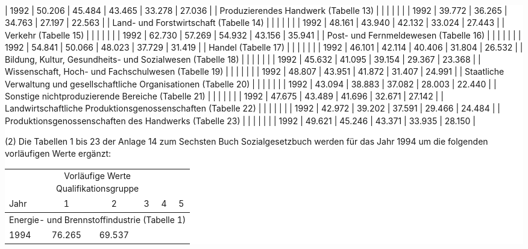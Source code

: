 |                                  1992                                   | 50.206 | 45.484 | 43.465 | 33.278 | 27.036 |
|                  Produzierendes Handwerk (Tabelle 13)                   |        |        |        |        |        |
|                                  1992                                   | 39.772 | 36.265 | 34.763 | 27.197 | 22.563 |
|                 Land- und Forstwirtschaft (Tabelle 14)                  |        |        |        |        |        |
|                                  1992                                   | 48.161 | 43.940 | 42.132 | 33.024 | 27.443 |
|                          Verkehr (Tabelle 15)                           |        |        |        |        |        |
|                                  1992                                   | 62.730 | 57.269 | 54.932 | 43.156 | 35.941 |
|                  Post- und Fernmeldewesen (Tabelle 16)                  |        |        |        |        |        |
|                                  1992                                   | 54.841 | 50.066 | 48.023 | 37.729 | 31.419 |
|                           Handel (Tabelle 17)                           |        |        |        |        |        |
|                                  1992                                   | 46.101 | 42.114 | 40.406 | 31.804 | 26.532 |
|       Bildung, Kultur, Gesundheits- und Sozialwesen (Tabelle 18)        |        |        |        |        |        |
|                                  1992                                   | 45.632 | 41.095 | 39.154 | 29.367 | 23.368 |
|           Wissenschaft, Hoch- und Fachschulwesen (Tabelle 19)           |        |        |        |        |        |
|                                  1992                                   | 48.807 | 43.951 | 41.872 | 31.407 | 24.991 |
| Staatliche Verwaltung und gesellschaftliche Organisationen (Tabelle 20) |        |        |        |        |        |
|                                  1992                                   | 43.094 | 38.883 | 37.082 | 28.003 | 22.440 |
|            Sonstige nichtproduzierende Bereiche (Tabelle 21)            |        |        |        |        |        |
|                                  1992                                   | 47.675 | 43.489 | 41.696 | 32.671 | 27.142 |
|      Landwirtschaftliche Produktionsgenossenschaften (Tabelle 22)       |        |        |        |        |        |
|                                  1992                                   | 42.972 | 39.202 | 37.591 | 29.466 | 24.484 |
|         Produktionsgenossenschaften des Handwerks (Tabelle 23)          |        |        |        |        |        |
|                                  1992                                   | 49.621 | 45.246 | 43.371 | 33.935 | 28.150 |

(2) Die Tabellen 1 bis 23 der Anlage 14 zum Sechsten Buch Sozialgesetzbuch werden für das Jahr 1994 um die folgenden vorläufigen Werte ergänzt:  

<table style="border: none;">
<tbody>
<tr class="odd">
<td colspan="6" style="text-align: center;">Vorläufige Werte<br />
Qualifikationsgruppe</td>
</tr>
<tr class="even" style="border-bottom: 0.5pt solid ; ">
<td style="text-align: left; border-bottom: 0.5pt solid;">Jahr</td>
<td style="text-align: center; border-bottom: 0.5pt solid;">1</td>
<td style="text-align: center; border-bottom: 0.5pt solid;">2</td>
<td style="text-align: center; border-bottom: 0.5pt solid;">3</td>
<td style="text-align: center; border-bottom: 0.5pt solid;">4</td>
<td style="text-align: center; border-bottom: 0.5pt solid;">5</td>
</tr>
<tr class="odd">
<td colspan="6" style="text-align: left;">Energie- und Brennstoffindustrie (Tabelle 1)</td>
</tr>
<tr class="even">
<td style="text-align: left;">1994</td>
<td style="text-align: center;">76.265</td>
<td style="text-align: center;">69.537</td>